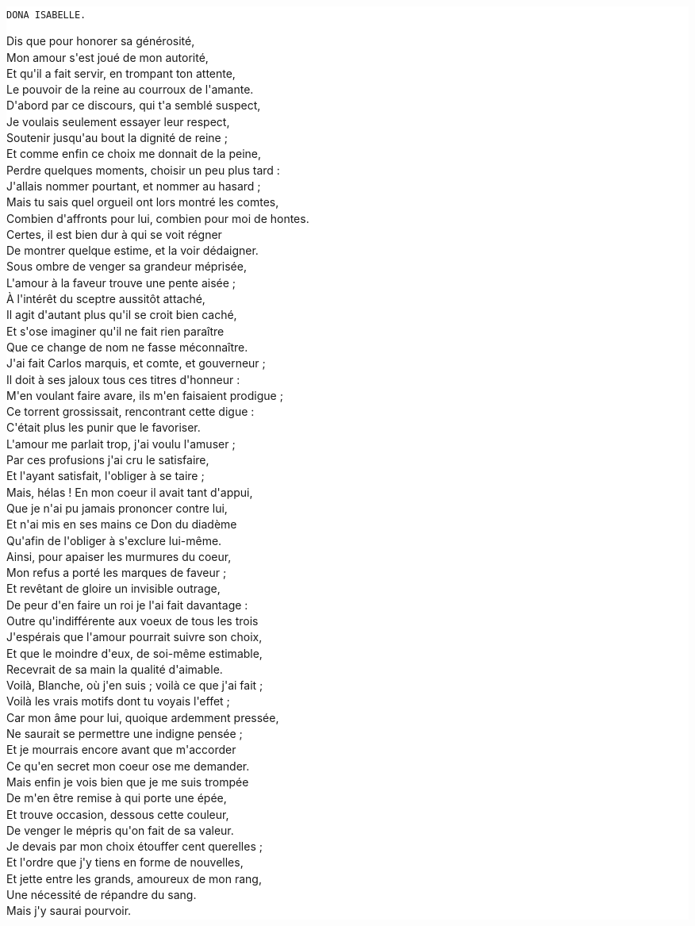     DONA ISABELLE.
Dis que pour honorer sa générosité,  
Mon amour s'est joué de mon autorité,  
Et qu'il a fait servir, en trompant ton attente,  
Le pouvoir de la reine au courroux de l'amante.  
D'abord par ce discours, qui t'a semblé suspect,  
Je voulais seulement essayer leur respect,  
Soutenir jusqu'au bout la dignité de reine ;  
Et comme enfin ce choix me donnait de la peine,  
Perdre quelques moments, choisir un peu plus tard :  
J'allais nommer pourtant, et nommer au hasard ;  
Mais tu sais quel orgueil ont lors montré les comtes,  
Combien d'affronts pour lui, combien pour moi de hontes.  
Certes, il est bien dur à qui se voit régner  
De montrer quelque estime, et la voir dédaigner.  
Sous ombre de venger sa grandeur méprisée,  
L'amour à la faveur trouve une pente aisée ;  
À l'intérêt du sceptre aussitôt attaché,  
Il agit d'autant plus qu'il se croit bien caché,  
Et s'ose imaginer qu'il ne fait rien paraître  
Que ce change de nom ne fasse méconnaître.  
J'ai fait Carlos marquis, et comte, et gouverneur ;  
Il doit à ses jaloux tous ces titres d'honneur :  
M'en voulant faire avare, ils m'en faisaient prodigue ;  
Ce torrent grossissait, rencontrant cette digue :  
C'était plus les punir que le favoriser.  
L'amour me parlait trop, j'ai voulu l'amuser ;  
Par ces profusions j'ai cru le satisfaire,  
Et l'ayant satisfait, l'obliger à se taire ;  
Mais, hélas ! En mon coeur il avait tant d'appui,  
Que je n'ai pu jamais prononcer contre lui,  
Et n'ai mis en ses mains ce Don du diadème  
Qu'afin de l'obliger à s'exclure lui-même.  
Ainsi, pour apaiser les murmures du coeur,  
Mon refus a porté les marques de faveur ;  
Et revêtant de gloire un invisible outrage,  
De peur d'en faire un roi je l'ai fait davantage :  
Outre qu'indifférente aux voeux de tous les trois  
J'espérais que l'amour pourrait suivre son choix,  
Et que le moindre d'eux, de soi-même estimable,  
Recevrait de sa main la qualité d'aimable.  
Voilà, Blanche, où j'en suis ; voilà ce que j'ai fait ;  
Voilà les vrais motifs dont tu voyais l'effet ;  
Car mon âme pour lui, quoique ardemment pressée,  
Ne saurait se permettre une indigne pensée ;  
Et je mourrais encore avant que m'accorder  
Ce qu'en secret mon coeur ose me demander.  
Mais enfin je vois bien que je me suis trompée  
De m'en être remise à qui porte une épée,  
Et trouve occasion, dessous cette couleur,  
De venger le mépris qu'on fait de sa valeur.  
Je devais par mon choix étouffer cent querelles ;  
Et l'ordre que j'y tiens en forme de nouvelles,  
Et jette entre les grands, amoureux de mon rang,  
Une nécessité de répandre du sang.  
Mais j'y saurai pourvoir.  
